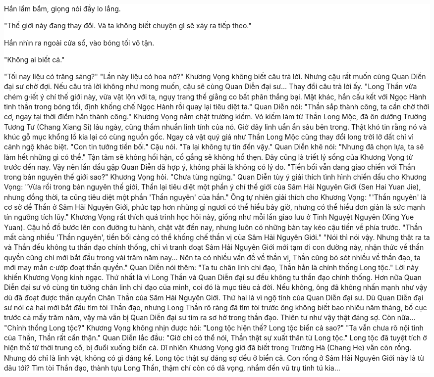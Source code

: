 Hắn lẩm bẩm, giọng nói đầy lo lắng.

"Thế giới này đang thay đổi. Và ta không biết chuyện gì sẽ xảy ra tiếp theo."

Hắn nhìn ra ngoài cửa sổ, vào bóng tối vô tận.

"Không ai biết cả."


"Tối nay liệu có trăng sáng?"
"Lần này liệu có hoa nở?"
Khương Vọng không biết câu trả lời.
Nhưng cậu rất muốn cùng Quan Diễn đại sư chờ đợi.
Nếu câu trả lời không như mong muốn, cậu sẽ cùng Quan Diễn đại sư...
Thay đổi câu trả lời ấy.
"Long Thần vừa chém g·iết ý chí thế giới này, vừa vật lộn với ta, ngụy trang thế giằng co bất phân thắng bại. Mặt khác, hắn cấu kết với Ngọc Hành tinh thần trong bóng tối, định khống chế Ngọc Hành rồi quay lại tiêu diệt ta."
Quan Diễn nói: "Thần sắp thành công, ta cần chờ thời cơ, ngay tại thời điểm hắn thành công."
Khương Vọng nắm chặt trường kiếm. Vỏ kiếm làm từ Thần Long Mộc, đã ôn dưỡng Trường Tương Tư (Chang Xiang Si) lâu ngày, cũng thấm nhuần linh tính của nó. Giờ đây linh uẩn ẩn sâu bên trong.
Thật khó tin rằng nó và khúc gỗ mục khổng lồ kia lại có cùng nguồn gốc.
Ngay cả vật quý giá như Thần Long Mộc cũng thay đổi long trời lở đất chỉ vì cảnh ngộ khác biệt.
"Con tin tưởng tiền bối." Cậu nói.
"Ta lại không tự tin đến vậy." Quan Diễn khẽ nói: "Nhưng đã chọn lựa, ta sẽ làm hết những gì có thể."
Tận tâm sẽ không hối hận, cố gắng sẽ không hổ thẹn.
Đây cũng là triết lý sống của Khương Vọng từ trước đến nay.
Vậy nên lần đầu gặp Quan Diễn đã hợp ý, không phải là không có lý do.
"Tiền bối vẫn đang giao chiến với Thần trong bản nguyên thế giới sao?" Khương Vọng hỏi.
"Chưa từng ngừng."
Quan Diễn tùy ý giải thích tình hình chiến đấu cho Khương Vọng: "Vừa rồi trong bản nguyên thế giới, Thần lại tiêu diệt một phần ý chí thế giới của Sâm Hải Nguyên Giới (Sen Hai Yuan Jie), nhưng đồng thời, ta cũng tiêu diệt một phần 'Thần nguyên' của hắn."
Ông tự nhiên giải thích cho Khương Vọng: "'Thần nguyên' là cơ sở để Thần ở Sâm Hải Nguyên Giới, phức tạp hơn những gì ngươi có thể hiểu bây giờ, nhưng có thể hiểu đơn giản là sức mạnh tín ngưỡng tích lũy."
Khương Vọng rất thích quá trình học hỏi này, giống như mỗi lần giao lưu ở Tinh Nguyệt Nguyên (Xing Yue Yuan). Cậu hồ đồ bước lên con đường tu hành, chật vật đến nay, nhưng luôn có những bàn tay kéo cậu tiến về phía trước.
"Thần mất càng nhiều 'Thần nguyên', tiền bối càng có thể khống chế thần vị của Sâm Hải Nguyên Giới."
"Nói thì nói vậy. Nhưng thật ra ta và Thần đều không tu thần đạo chính thống, chỉ vì tranh đoạt Sâm Hải Nguyên Giới mới tạm đi con đường này, nhận thức về thần quyền cũng chỉ mới bắt đầu trong vài trăm năm nay... Nên ta có nhiều vấn đề về thần vị, Thần cũng bỏ sót nhiều về thần đạo, ta mới may mắn c·ướp đoạt thần quyền." Quan Diễn nói thêm: "Ta tu chân linh chi đạo, Thần hẳn là chính thống Long tộc."
Lời này khiến Khương Vọng kinh ngạc.
Thứ nhất là vì Long Thần và Quan Diễn đại sư đều không tu thần đạo chính thống. Hơn nữa Quan Diễn đại sư vô cùng tin tưởng chân linh chi đạo của mình, coi đó là mục tiêu cả đời. Nếu không, ông đã không nhấn mạnh như vậy dù đã đoạt được thần quyền Chân Thần của Sâm Hải Nguyên Giới.
Thứ hai là vì ngộ tính của Quan Diễn đại sư.
Dù Quan Diễn đại sư nói cả hai mới bắt đầu tìm tòi Thần đạo, nhưng Long Thần rõ ràng đã tìm tòi trước ông không biết bao nhiêu năm tháng, bố cục trước cả mấy trăm năm, vậy mà vẫn bị Quan Diễn đại sư tìm ra sơ hở trong thần đạo.
Thiên tư như vậy thật đáng sợ.
Còn nữa...
"Chính thống Long tộc?" Khương Vọng không nhịn được hỏi: "Long tộc hiện thế? Long tộc biển cả sao?"
"Ta vẫn chưa rõ nội tình của Thần, Thần rất cẩn thận." Quan Diễn lắc đầu: "Giờ chỉ có thể nói, Thần thật sự xuất thân từ Long tộc."
Long tộc đã tuyệt tích ở hiện thế từ thời trung cổ, bị đuổi xuống biển cả.
Dĩ nhiên Khương Vọng giờ đã biết trong Trường Hà (Chang He) vẫn còn rồng. Nhưng đó chỉ là linh vật, không có gì đáng kể. Long tộc thật sự đáng sợ đều ở biển cả.
Con rồng ở Sâm Hải Nguyên Giới này là từ đâu tới?
Tìm tòi Thần đạo, thành tựu Long Thần, thậm chí còn có dã vọng, nhắm đến vũ trụ tinh tú kia...